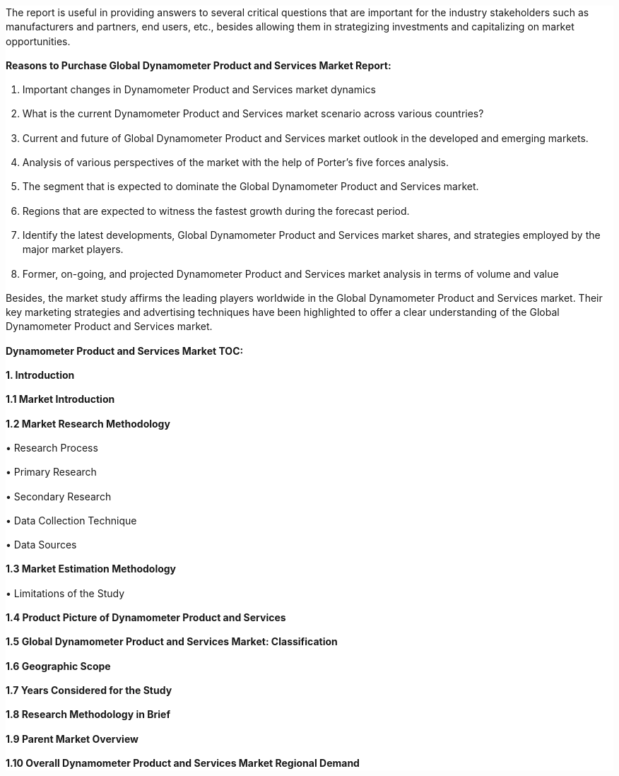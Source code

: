 The report is useful in providing answers to several critical questions that are important for the industry stakeholders such as manufacturers and partners, end users, etc., besides allowing them in strategizing investments and capitalizing on market opportunities.

<strong>Reasons to Purchase Global Dynamometer Product and Services Market Report:</strong>

1. Important changes in Dynamometer Product and Services market dynamics

2. What is the current Dynamometer Product and Services market scenario across various countries?

3. Current and future of Global Dynamometer Product and Services market outlook in the developed and emerging markets.

4. Analysis of various perspectives of the market with the help of Porter’s five forces analysis.

5. The segment that is expected to dominate the Global Dynamometer Product and Services market.

6. Regions that are expected to witness the fastest growth during the forecast period.

7. Identify the latest developments, Global Dynamometer Product and Services market shares, and strategies employed by the major market players.

8. Former, on-going, and projected Dynamometer Product and Services market analysis in terms of volume and value

Besides, the market study affirms the leading players worldwide in the Global Dynamometer Product and Services market. Their key marketing strategies and advertising techniques have been highlighted to offer a clear understanding of the Global Dynamometer Product and Services market.

<strong>Dynamometer Product and Services Market TOC:</strong>

<strong>1. Introduction</strong>

<strong>1.1 Market Introduction</strong>

<strong>1.2 Market Research Methodology</strong>

• Research Process

• Primary Research

• Secondary Research

• Data Collection Technique

• Data Sources

<strong>1.3 Market Estimation Methodology</strong>

• Limitations of the Study

<strong>1.4 Product Picture of Dynamometer Product and Services</strong>

<strong>1.5 Global Dynamometer Product and Services Market: Classification</strong>

<strong>1.6 Geographic Scope</strong>

<strong>1.7 Years Considered for the Study</strong>

<strong>1.8 Research Methodology in Brief</strong>

<strong>1.9 Parent Market Overview</strong>

<strong>1.10 Overall Dynamometer Product and Services Market Regional Demand</strong>
